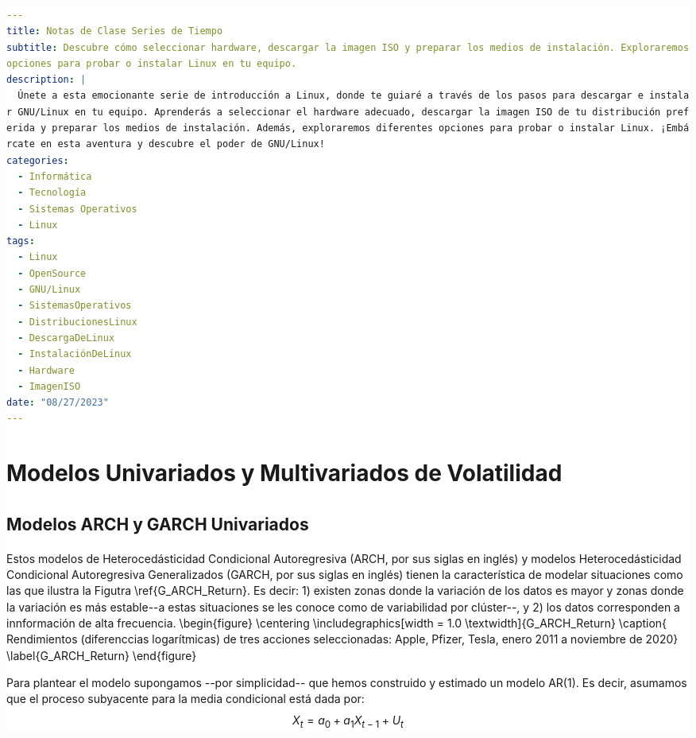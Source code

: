```yaml
---
title: Notas de Clase Series de Tiempo
subtitle: Descubre cómo seleccionar hardware, descargar la imagen ISO y preparar los medios de instalación. Exploraremos opciones para probar o instalar Linux en tu equipo.
description: |
  Únete a esta emocionante serie de introducción a Linux, donde te guiaré a través de los pasos para descargar e instalar GNU/Linux en tu equipo. Aprenderás a seleccionar el hardware adecuado, descargar la imagen ISO de tu distribución preferida y preparar los medios de instalación. Además, exploraremos diferentes opciones para probar o instalar Linux. ¡Embárcate en esta aventura y descubre el poder de GNU/Linux!
categories:
  - Informática
  - Tecnología
  - Sistemas Operativos
  - Linux
tags:
  - Linux
  - OpenSource
  - GNU/Linux
  - SistemasOperativos
  - DistribucionesLinux
  - DescargaDeLinux
  - InstalaciónDeLinux
  - Hardware
  - ImagenISO
date: "08/27/2023"
---
```




# Modelos Univariados y Multivariados de Volatilidad

## Modelos ARCH y GARCH Univariados

Estos modelos de Heterocedásticidad Condicional Autoregresiva (ARCH, por sus siglas en inglés) y modelos Heterocedásticidad Condicional Autoregresiva Generalizados (GARCH, por sus siglas en inglés) tienen la característica de modelar situaciones como las que ilustra la Figutra \ref{G_ARCH_Return}. Es decir: 1) existen zonas donde la variación de los datos es mayor y zonas donde la variación es más estable--a estas situaciones se les conoce como de variabilidad por clúster--, y 2) los datos corresponden a innformación de alta frecuencia.
\begin{figure}
  \centering
    \includegraphics[width = 1.0 \textwidth]{G_ARCH_Return}
  \caption{ Rendimientos (diferenccias logarítmicas) de tres acciones seleccionadas: Apple, Pfizer, Tesla, enero 2011 a noviembre de 2020}
  \label{G_ARCH_Return}
\end{figure}

Para plantear el modelo supongamos --por simplicidad-- que hemos construido y estimado un modelo AR(1). Es decir, asumamos que el proceso subyacente para la media condicional está dada por:
$$
    X_t = a_0 + a_1 X_{t-1} + U_t
$$
